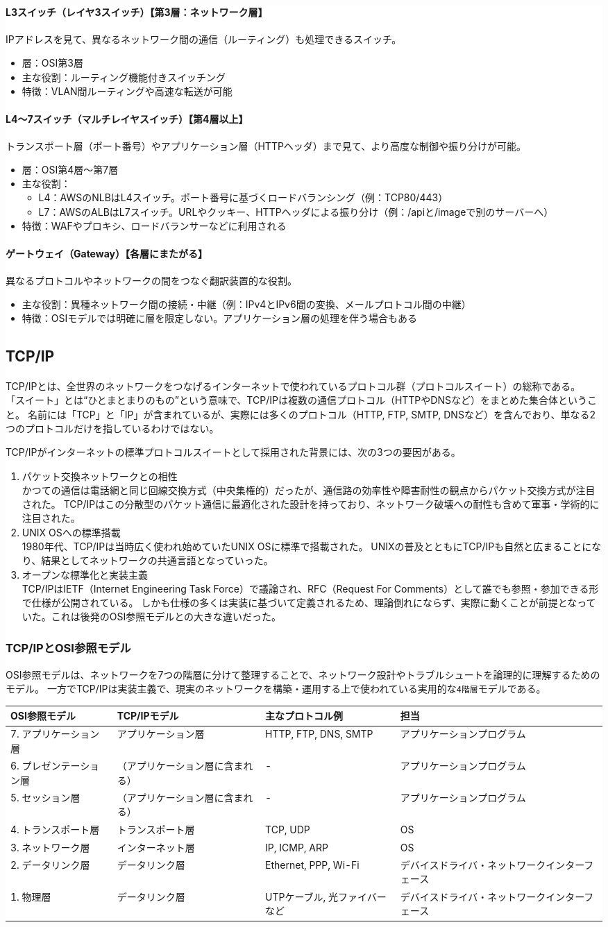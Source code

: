 #### L3スイッチ（レイヤ3スイッチ）【第3層：ネットワーク層】
IPアドレスを見て、異なるネットワーク間の通信（ルーティング）も処理できるスイッチ。
- 層：OSI第3層
- 主な役割：ルーティング機能付きスイッチング
- 特徴：VLAN間ルーティングや高速な転送が可能

#### L4〜7スイッチ（マルチレイヤスイッチ）【第4層以上】
トランスポート層（ポート番号）やアプリケーション層（HTTPヘッダ）まで見て、より高度な制御や振り分けが可能。
- 層：OSI第4層〜第7層
- 主な役割：
    - L4：AWSのNLBはL4スイッチ。ポート番号に基づくロードバランシング（例：TCP80/443）
    - L7：AWSのALBはL7スイッチ。URLやクッキー、HTTPヘッダによる振り分け（例：/apiと/imageで別のサーバーへ）
- 特徴：WAFやプロキシ、ロードバランサーなどに利用される

#### ゲートウェイ（Gateway）【各層にまたがる】
異なるプロトコルやネットワークの間をつなぐ翻訳装置的な役割。
- 主な役割：異種ネットワーク間の接続・中継（例：IPv4とIPv6間の変換、メールプロトコル間の中継）
- 特徴：OSIモデルでは明確に層を限定しない。アプリケーション層の処理を伴う場合もある

## TCP/IP
TCP/IPとは、全世界のネットワークをつなげるインターネットで使われているプロトコル群（プロトコルスイート）の総称である。
「スイート」とは“ひとまとまりのもの”という意味で、TCP/IPは複数の通信プロトコル（HTTPやDNSなど）をまとめた集合体ということ。
名前には「TCP」と「IP」が含まれているが、実際には多くのプロトコル（HTTP, FTP, SMTP, DNSなど）を含んでおり、単なる2つのプロトコルだけを指しているわけではない。

TCP/IPがインターネットの標準プロトコルスイートとして採用された背景には、次の3つの要因がある。

1. パケット交換ネットワークとの相性  
かつての通信は電話網と同じ回線交換方式（中央集権的）だったが、通信路の効率性や障害耐性の観点からパケット交換方式が注目された。
TCP/IPはこの分散型のパケット通信に最適化された設計を持っており、ネットワーク破壊への耐性も含めて軍事・学術的に注目された。
2. UNIX OSへの標準搭載  
1980年代、TCP/IPは当時広く使われ始めていたUNIX OSに標準で搭載された。
UNIXの普及とともにTCP/IPも自然と広まることになり、結果としてネットワークの共通言語となっていった。
3. オープンな標準化と実装主義  
TCP/IPはIETF（Internet Engineering Task Force）で議論され、RFC（Request For Comments）として誰でも参照・参加できる形で仕様が公開されている。
しかも仕様の多くは実装に基づいて定義されるため、理論倒れにならず、実際に動くことが前提となっていた。これは後発のOSI参照モデルとの大きな違いだった。

### TCP/IPとOSI参照モデル
OSI参照モデルは、ネットワークを7つの階層に分けて整理することで、ネットワーク設計やトラブルシュートを論理的に理解するためのモデル。
一方でTCP/IPは実装主義で、現実のネットワークを構築・運用する上で使われている実用的な`4階層`モデルである。

|OSI参照モデル|TCP/IPモデル|主なプロトコル例|担当|
|:----|:----|:----|:----|
|7. アプリケーション層|アプリケーション層|HTTP, FTP, DNS, SMTP|アプリケーションプログラム|
|6. プレゼンテーション層|（アプリケーション層に含まれる）|-|アプリケーションプログラム|
|5. セッション層|（アプリケーション層に含まれる）|-|アプリケーションプログラム|
|4. トランスポート層|トランスポート層|TCP, UDP|OS|
|3. ネットワーク層|インターネット層|IP, ICMP, ARP|OS|
|2. データリンク層|データリンク層|Ethernet, PPP, Wi-Fi|デバイスドライバ・ネットワークインターフェース|
|1. 物理層|データリンク層|UTPケーブル, 光ファイバーなど|デバイスドライバ・ネットワークインターフェース|
